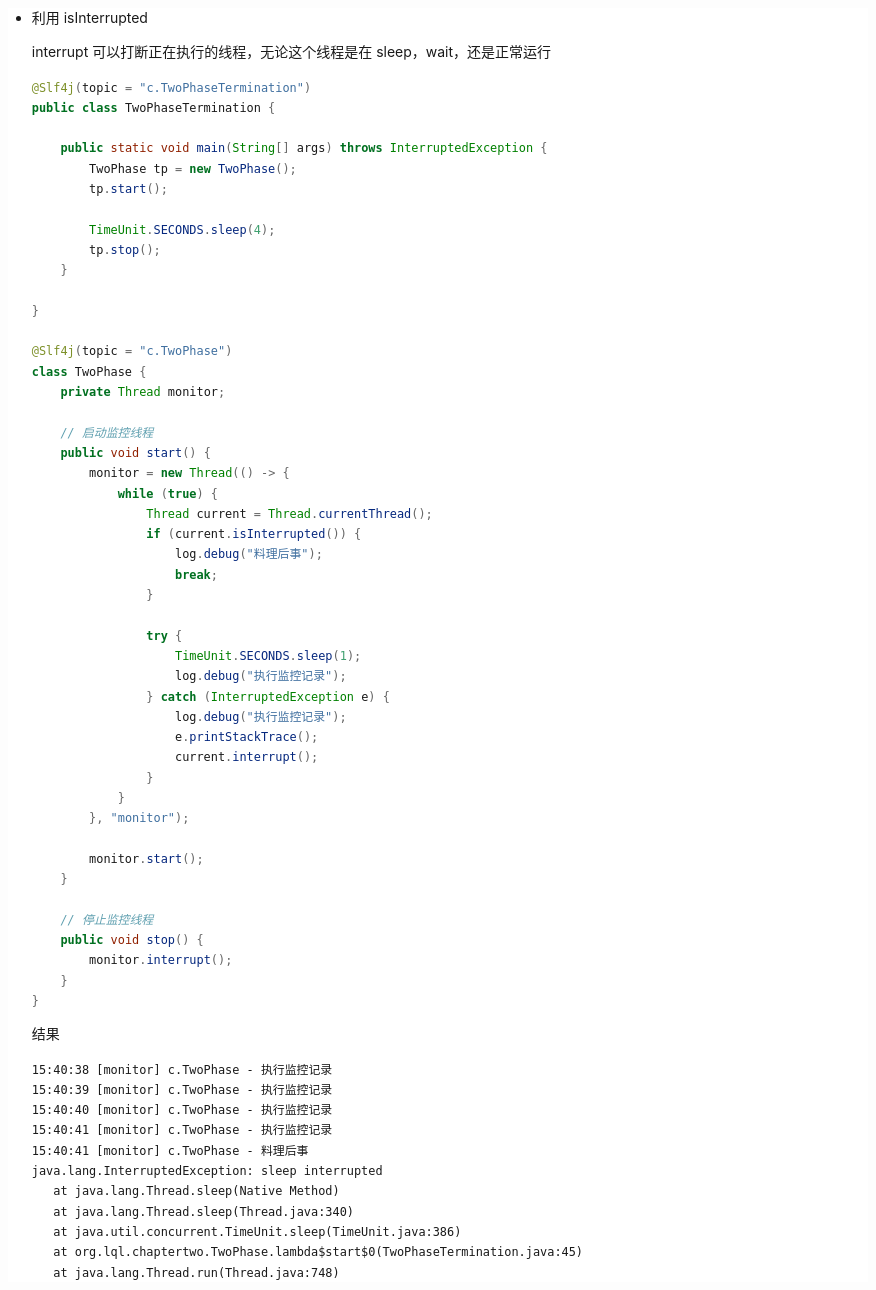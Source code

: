    - 利用 isInterrupted

     interrupt 可以打断正在执行的线程，无论这个线程是在 sleep，wait，还是正常运行

     ```java
     @Slf4j(topic = "c.TwoPhaseTermination")
     public class TwoPhaseTermination {
     
         public static void main(String[] args) throws InterruptedException {
             TwoPhase tp = new TwoPhase();
             tp.start();
     
             TimeUnit.SECONDS.sleep(4);
             tp.stop();
         }
     
     }
     
     @Slf4j(topic = "c.TwoPhase")
     class TwoPhase {
         private Thread monitor;
     
         // 启动监控线程
         public void start() {
             monitor = new Thread(() -> {
                 while (true) {
                     Thread current = Thread.currentThread();
                     if (current.isInterrupted()) {
                         log.debug("料理后事");
                         break;
                     }
     
                     try {
                         TimeUnit.SECONDS.sleep(1);
                         log.debug("执行监控记录");
                     } catch (InterruptedException e) {
                         log.debug("执行监控记录");
                         e.printStackTrace();
                         current.interrupt();
                     }
                 }
             }, "monitor");
     
             monitor.start();
         }
     
         // 停止监控线程
         public void stop() {
             monitor.interrupt();
         }
     }
     ```

     结果

     ```
     15:40:38 [monitor] c.TwoPhase - 执行监控记录
     15:40:39 [monitor] c.TwoPhase - 执行监控记录
     15:40:40 [monitor] c.TwoPhase - 执行监控记录
     15:40:41 [monitor] c.TwoPhase - 执行监控记录
     15:40:41 [monitor] c.TwoPhase - 料理后事
     java.lang.InterruptedException: sleep interrupted
     	at java.lang.Thread.sleep(Native Method)
     	at java.lang.Thread.sleep(Thread.java:340)
     	at java.util.concurrent.TimeUnit.sleep(TimeUnit.java:386)
     	at org.lql.chaptertwo.TwoPhase.lambda$start$0(TwoPhaseTermination.java:45)
     	at java.lang.Thread.run(Thread.java:748)
     ```
